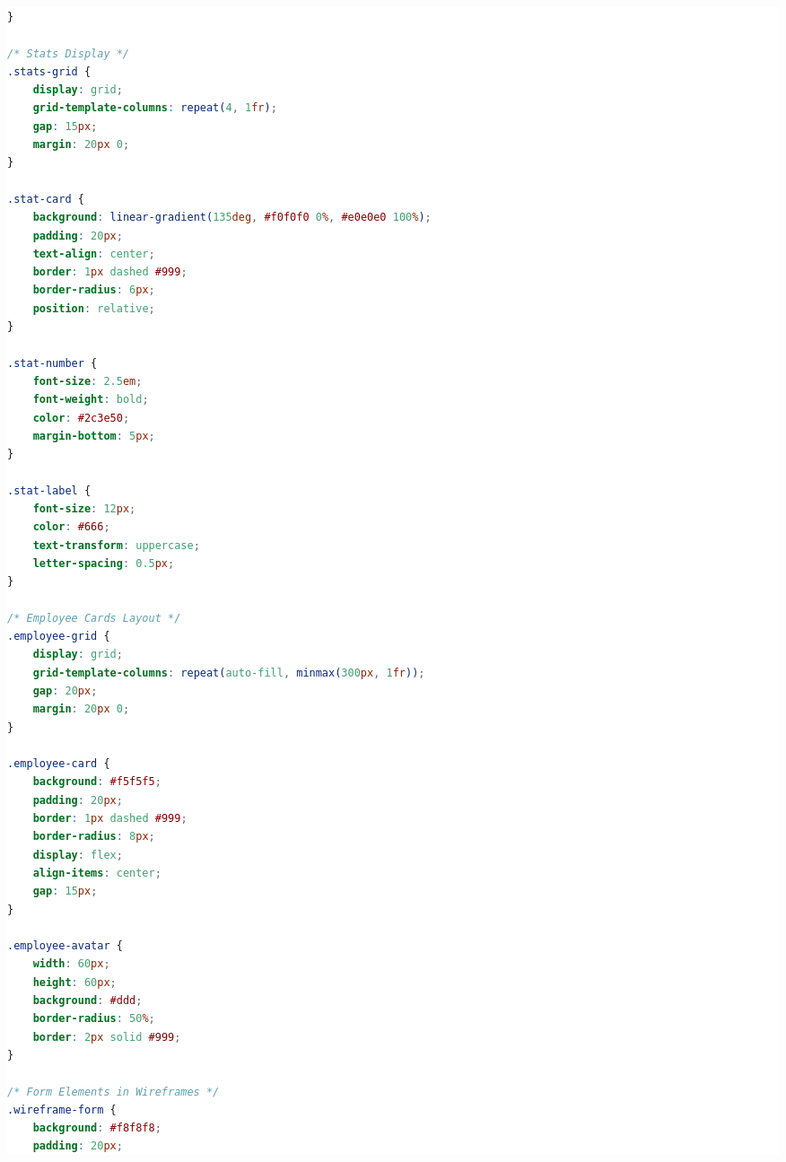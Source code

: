 ```css
}

/* Stats Display */
.stats-grid {
    display: grid;
    grid-template-columns: repeat(4, 1fr);
    gap: 15px;
    margin: 20px 0;
}

.stat-card {
    background: linear-gradient(135deg, #f0f0f0 0%, #e0e0e0 100%);
    padding: 20px;
    text-align: center;
    border: 1px dashed #999;
    border-radius: 6px;
    position: relative;
}

.stat-number {
    font-size: 2.5em;
    font-weight: bold;
    color: #2c3e50;
    margin-bottom: 5px;
}

.stat-label {
    font-size: 12px;
    color: #666;
    text-transform: uppercase;
    letter-spacing: 0.5px;
}

/* Employee Cards Layout */
.employee-grid {
    display: grid;
    grid-template-columns: repeat(auto-fill, minmax(300px, 1fr));
    gap: 20px;
    margin: 20px 0;
}

.employee-card {
    background: #f5f5f5;
    padding: 20px;
    border: 1px dashed #999;
    border-radius: 8px;
    display: flex;
    align-items: center;
    gap: 15px;
}

.employee-avatar {
    width: 60px;
    height: 60px;
    background: #ddd;
    border-radius: 50%;
    border: 2px solid #999;
}

/* Form Elements in Wireframes */
.wireframe-form {
    background: #f8f8f8;
    padding: 20px;
```
